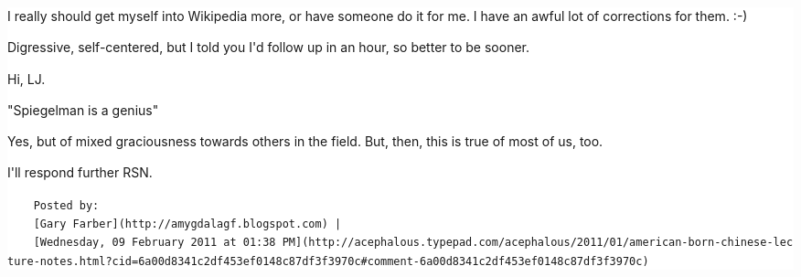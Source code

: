 I really should get myself into Wikipedia more, or have someone do it for me.  I have an awful lot of corrections for them.  :-)

Digressive, self-centered, but I told you I'd follow up in an hour, so better to be sooner.

Hi, LJ.

"Spiegelman is a genius"

Yes, but of mixed graciousness towards others in the field.  But, then, this is true of most of us, too.

I'll respond further RSN.

	

		Posted by:
		[Gary Farber](http://amygdalagf.blogspot.com) |
		[Wednesday, 09 February 2011 at 01:38 PM](http://acephalous.typepad.com/acephalous/2011/01/american-born-chinese-lecture-notes.html?cid=6a00d8341c2df453ef0148c87df3f3970c#comment-6a00d8341c2df453ef0148c87df3f3970c)

		

        